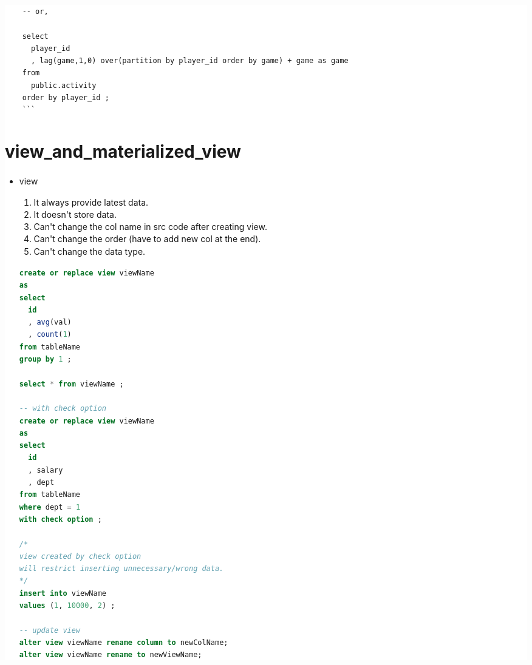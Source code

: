         -- or,
        
        select
          player_id
          , lag(game,1,0) over(partition by player_id order by game) + game as game
        from
          public.activity 
        order by player_id ;
        ```

# view_and_materialized_view

+ view
  1. It always provide latest data.
  2. It doesn't store data.
  3. Can't change the col name in src code after creating view.
  4. Can't change the order (have to add new col at the end).
  5. Can't change the data type.

    ```sql
    create or replace view viewName
    as
    select
      id
      , avg(val)
      , count(1)
    from tableName
    group by 1 ;

    select * from viewName ;

    -- with check option
    create or replace view viewName
    as
    select
      id
      , salary
      , dept
    from tableName
    where dept = 1
    with check option ;

    /*
    view created by check option
    will restrict inserting unnecessary/wrong data. 
    */
    insert into viewName
    values (1, 10000, 2) ;

    -- update view
    alter view viewName rename column to newColName;
    alter view viewName rename to newViewName;
    ```
